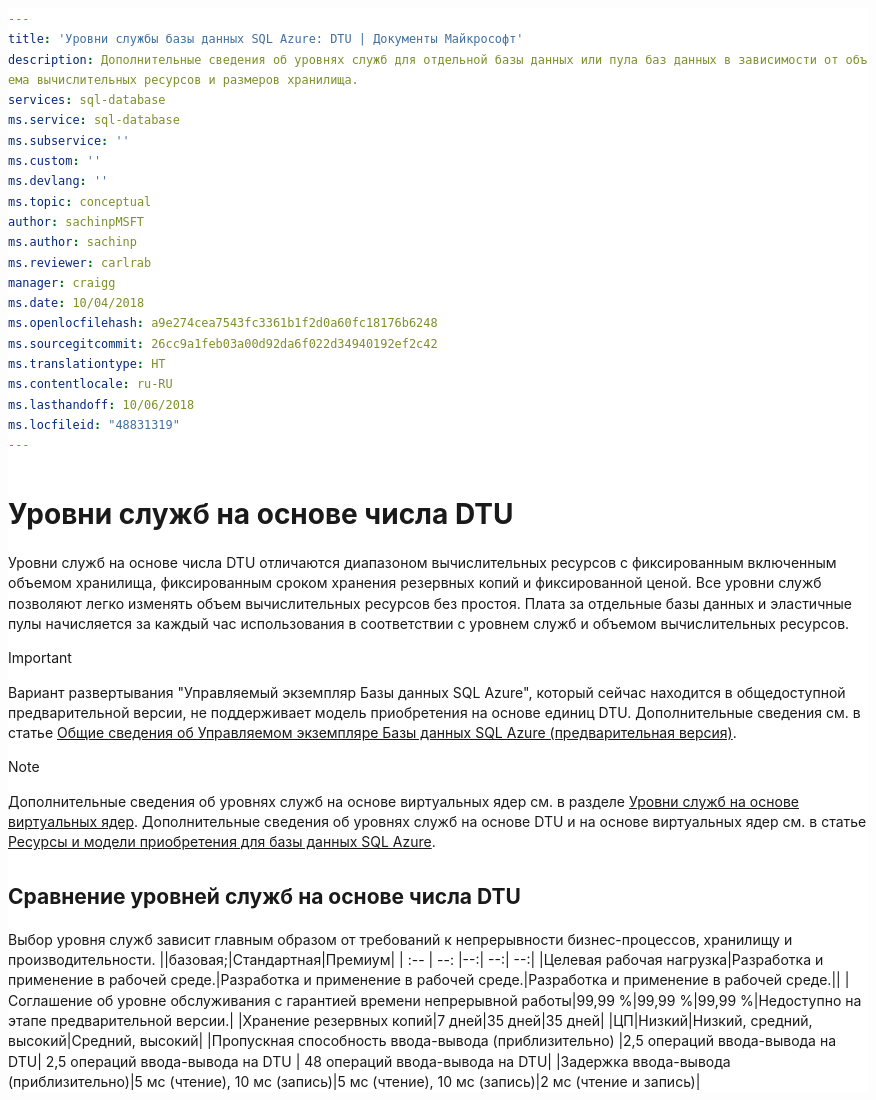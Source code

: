 ```yaml
---
title: 'Уровни службы базы данных SQL Azure: DTU | Документы Майкрософт'
description: Дополнительные сведения об уровнях служб для отдельной базы данных или пула баз данных в зависимости от объема вычислительных ресурсов и размеров хранилища.
services: sql-database
ms.service: sql-database
ms.subservice: ''
ms.custom: ''
ms.devlang: ''
ms.topic: conceptual
author: sachinpMSFT
ms.author: sachinp
ms.reviewer: carlrab
manager: craigg
ms.date: 10/04/2018
ms.openlocfilehash: a9e274cea7543fc3361b1f2d0a60fc18176b6248
ms.sourcegitcommit: 26cc9a1feb03a00d92da6f022d34940192ef2c42
ms.translationtype: HT
ms.contentlocale: ru-RU
ms.lasthandoff: 10/06/2018
ms.locfileid: "48831319"
---
```

# <a name="dtu-based-service-tiers"></a>Уровни служб на основе числа DTU

Уровни служб на основе числа DTU отличаются диапазоном вычислительных ресурсов с фиксированным включенным объемом хранилища, фиксированным сроком хранения резервных копий и фиксированной ценой. Все уровни служб позволяют легко изменять объем вычислительных ресурсов без простоя. Плата за отдельные базы данных и эластичные пулы начисляется за каждый час использования в соответствии с уровнем служб и объемом вычислительных ресурсов.

> [!IMPORTANT]
> Вариант развертывания "Управляемый экземпляр Базы данных SQL Azure", который сейчас находится в общедоступной предварительной версии, не поддерживает модель приобретения на основе единиц DTU. Дополнительные сведения см. в статье [Общие сведения об Управляемом экземпляре Базы данных SQL Azure (предварительная версия)](sql-database-managed-instance.md).

> [!NOTE]
> Дополнительные сведения об уровнях служб на основе виртуальных ядер см. в разделе [Уровни служб на основе виртуальных ядер](sql-database-service-tiers-vcore.md). Дополнительные сведения об уровнях служб на основе DTU и на основе виртуальных ядер см. в статье [Ресурсы и модели приобретения для базы данных SQL Azure](sql-database-service-tiers.md).

## <a name="compare-the-dtu-based-service-tiers"></a>Сравнение уровней служб на основе числа DTU

Выбор уровня служб зависит главным образом от требований к непрерывности бизнес-процессов, хранилищу и производительности.
||базовая;|Стандартная|Премиум|
| :-- | --: |--:| --:| --:| 
|Целевая рабочая нагрузка|Разработка и применение в рабочей среде.|Разработка и применение в рабочей среде.|Разработка и применение в рабочей среде.||
|Соглашение об уровне обслуживания с гарантией времени непрерывной работы|99,99 %|99,99 %|99,99 %|Недоступно на этапе предварительной версии.|
|Хранение резервных копий|7 дней|35 дней|35 дней|
|ЦП|Низкий|Низкий, средний, высокий|Средний, высокий|
|Пропускная способность ввода-вывода (приблизительно) |2,5 операций ввода-вывода на DTU| 2,5 операций ввода-вывода на DTU | 48 операций ввода-вывода на DTU|
|Задержка ввода-вывода (приблизительно)|5 мс (чтение), 10 мс (запись)|5 мс (чтение), 10 мс (запись)|2 мс (чтение и запись)|